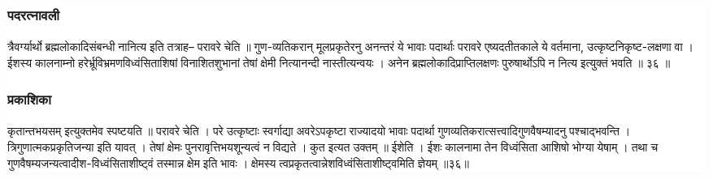 ### **पदरत्नावली**

त्रैवर्ग्यार्थो ब्रह्मलोकादिसंबन्धी नानित्य इति तत्राह– परावरे चेति ॥ गुण-व्यतिकरान् मूलप्रकृतेरनु अनन्तरं ये भावाः पदार्थाः परावरे एष्यदतीतकाले ये वर्तमाना, उत्कृष्टनिकृष्ट-लक्षणा वा । ईशस्य कालनाम्नो हरेर्भ्रूविभ्रमणविध्वंसिताशिषां विनाशितशुभानां तेषां क्षेमी नित्यानन्दी नास्तीत्यन्वयः । अनेन ब्रह्मलोकादिप्राप्तिलक्षणः पुरुषार्थोऽपि न नित्य इत्युक्तं भवति ॥ ३६ ॥

### **प्रकाशिका**

कृतान्तभयसम् इत्युक्तमेव स्पष्टयति ॥ परावरे चेति । परे उत्कृष्टाः स्वर्गाद्या अवरेऽपकृष्टा राज्यादयो भावाः पदार्था गुणव्यतिकरात्सत्त्वादिगुणवैषम्यादनु पश्चाद्भवन्ति । त्रिगुणात्मकप्रकृतिजन्या इति यावत् । तेषां क्षेमः पुनरावृत्तिभयशून्यत्वं न विद्यते । कुत इत्यत उक्तम् ॥ ईशेति । ईशः कालनामा तेन विध्वंसिता आशिषो भोग्या येषाम् । तथा च गुणवैषम्यजन्यत्वादीश-विध्वंसिताशीष्ट्वं तस्मान्न क्षेम इति भावः । क्षेमस्य त्वप्रकृतत्वान्नेशविध्वंसिताशीष्ट्वमिति ज्ञेयम् ॥३६॥


